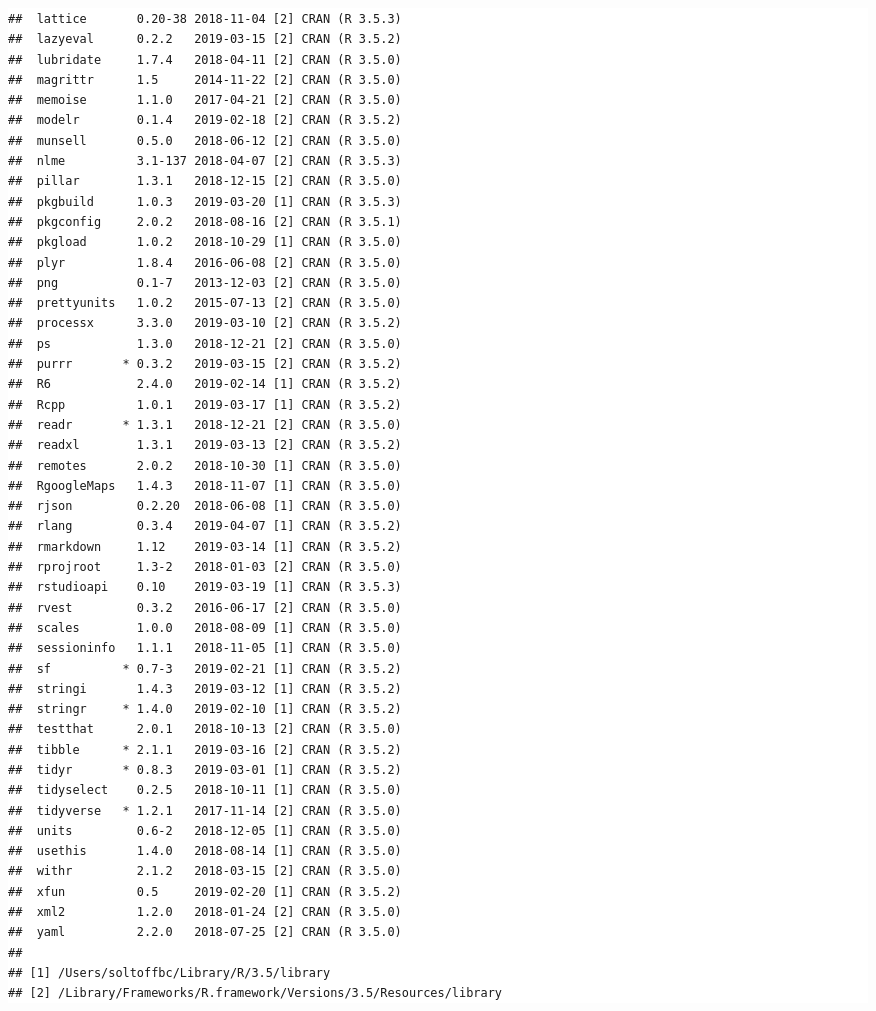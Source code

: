 ```
##  lattice       0.20-38 2018-11-04 [2] CRAN (R 3.5.3)
##  lazyeval      0.2.2   2019-03-15 [2] CRAN (R 3.5.2)
##  lubridate     1.7.4   2018-04-11 [2] CRAN (R 3.5.0)
##  magrittr      1.5     2014-11-22 [2] CRAN (R 3.5.0)
##  memoise       1.1.0   2017-04-21 [2] CRAN (R 3.5.0)
##  modelr        0.1.4   2019-02-18 [2] CRAN (R 3.5.2)
##  munsell       0.5.0   2018-06-12 [2] CRAN (R 3.5.0)
##  nlme          3.1-137 2018-04-07 [2] CRAN (R 3.5.3)
##  pillar        1.3.1   2018-12-15 [2] CRAN (R 3.5.0)
##  pkgbuild      1.0.3   2019-03-20 [1] CRAN (R 3.5.3)
##  pkgconfig     2.0.2   2018-08-16 [2] CRAN (R 3.5.1)
##  pkgload       1.0.2   2018-10-29 [1] CRAN (R 3.5.0)
##  plyr          1.8.4   2016-06-08 [2] CRAN (R 3.5.0)
##  png           0.1-7   2013-12-03 [2] CRAN (R 3.5.0)
##  prettyunits   1.0.2   2015-07-13 [2] CRAN (R 3.5.0)
##  processx      3.3.0   2019-03-10 [2] CRAN (R 3.5.2)
##  ps            1.3.0   2018-12-21 [2] CRAN (R 3.5.0)
##  purrr       * 0.3.2   2019-03-15 [2] CRAN (R 3.5.2)
##  R6            2.4.0   2019-02-14 [1] CRAN (R 3.5.2)
##  Rcpp          1.0.1   2019-03-17 [1] CRAN (R 3.5.2)
##  readr       * 1.3.1   2018-12-21 [2] CRAN (R 3.5.0)
##  readxl        1.3.1   2019-03-13 [2] CRAN (R 3.5.2)
##  remotes       2.0.2   2018-10-30 [1] CRAN (R 3.5.0)
##  RgoogleMaps   1.4.3   2018-11-07 [1] CRAN (R 3.5.0)
##  rjson         0.2.20  2018-06-08 [1] CRAN (R 3.5.0)
##  rlang         0.3.4   2019-04-07 [1] CRAN (R 3.5.2)
##  rmarkdown     1.12    2019-03-14 [1] CRAN (R 3.5.2)
##  rprojroot     1.3-2   2018-01-03 [2] CRAN (R 3.5.0)
##  rstudioapi    0.10    2019-03-19 [1] CRAN (R 3.5.3)
##  rvest         0.3.2   2016-06-17 [2] CRAN (R 3.5.0)
##  scales        1.0.0   2018-08-09 [1] CRAN (R 3.5.0)
##  sessioninfo   1.1.1   2018-11-05 [1] CRAN (R 3.5.0)
##  sf          * 0.7-3   2019-02-21 [1] CRAN (R 3.5.2)
##  stringi       1.4.3   2019-03-12 [1] CRAN (R 3.5.2)
##  stringr     * 1.4.0   2019-02-10 [1] CRAN (R 3.5.2)
##  testthat      2.0.1   2018-10-13 [2] CRAN (R 3.5.0)
##  tibble      * 2.1.1   2019-03-16 [2] CRAN (R 3.5.2)
##  tidyr       * 0.8.3   2019-03-01 [1] CRAN (R 3.5.2)
##  tidyselect    0.2.5   2018-10-11 [1] CRAN (R 3.5.0)
##  tidyverse   * 1.2.1   2017-11-14 [2] CRAN (R 3.5.0)
##  units         0.6-2   2018-12-05 [1] CRAN (R 3.5.0)
##  usethis       1.4.0   2018-08-14 [1] CRAN (R 3.5.0)
##  withr         2.1.2   2018-03-15 [2] CRAN (R 3.5.0)
##  xfun          0.5     2019-02-20 [1] CRAN (R 3.5.2)
##  xml2          1.2.0   2018-01-24 [2] CRAN (R 3.5.0)
##  yaml          2.2.0   2018-07-25 [2] CRAN (R 3.5.0)
## 
## [1] /Users/soltoffbc/Library/R/3.5/library
## [2] /Library/Frameworks/R.framework/Versions/3.5/Resources/library
```
